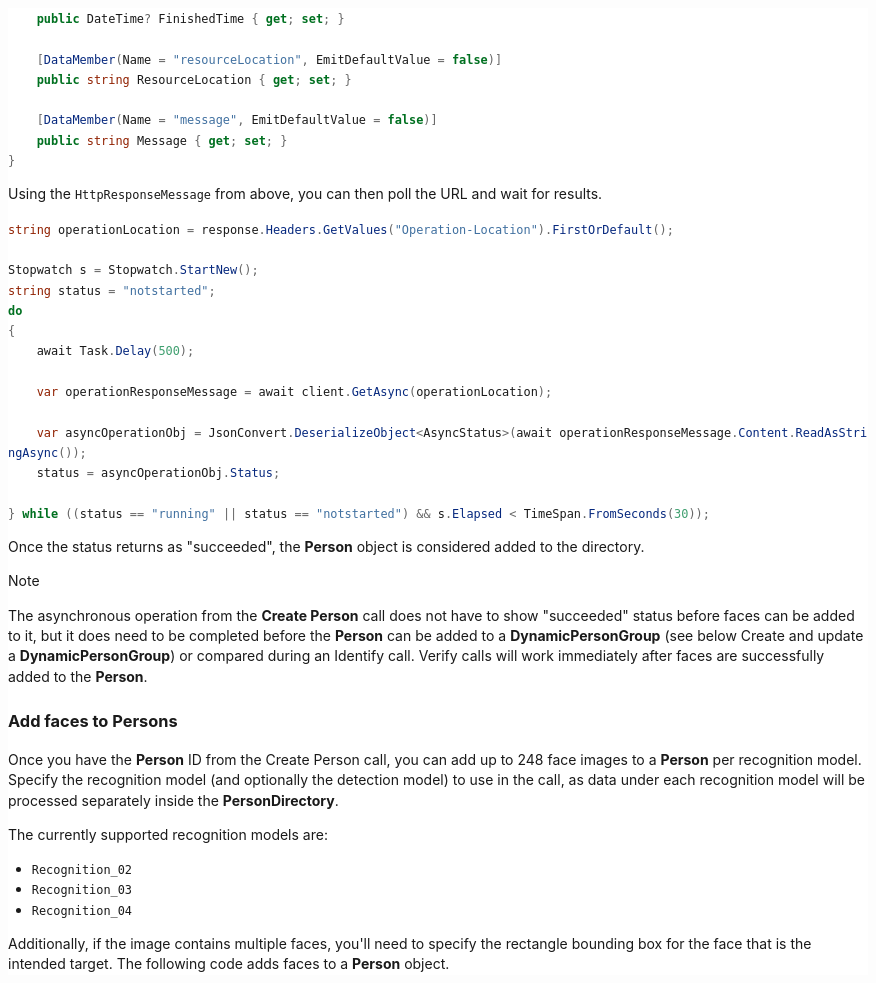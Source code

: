 ```csharp
    public DateTime? FinishedTime { get; set; }

    [DataMember(Name = "resourceLocation", EmitDefaultValue = false)]
    public string ResourceLocation { get; set; }

    [DataMember(Name = "message", EmitDefaultValue = false)]
    public string Message { get; set; }
}
```

Using the `HttpResponseMessage` from above, you can then poll the URL and wait for results.

```csharp
string operationLocation = response.Headers.GetValues("Operation-Location").FirstOrDefault();

Stopwatch s = Stopwatch.StartNew();
string status = "notstarted";
do
{
    await Task.Delay(500);

    var operationResponseMessage = await client.GetAsync(operationLocation);

    var asyncOperationObj = JsonConvert.DeserializeObject<AsyncStatus>(await operationResponseMessage.Content.ReadAsStringAsync());
    status = asyncOperationObj.Status;

} while ((status == "running" || status == "notstarted") && s.Elapsed < TimeSpan.FromSeconds(30));
```


Once the status returns as "succeeded", the **Person** object is considered added to the directory.

> [!NOTE]
> The asynchronous operation from the **Create Person** call does not have to show "succeeded" status before faces can be added to it, but it does need to be completed before the **Person** can be added to a **DynamicPersonGroup** (see below Create and update a **DynamicPersonGroup**) or compared during an Identify call. Verify calls will work immediately after faces are successfully added to the **Person**.


### Add faces to Persons

Once you have the **Person** ID from the Create Person call, you can add up to 248 face images to a **Person** per recognition model. Specify the recognition model (and optionally the detection model) to use in the call, as data under each recognition model will be processed separately inside the **PersonDirectory**.

The currently supported recognition models are:
* `Recognition_02`
* `Recognition_03`
* `Recognition_04`

Additionally, if the image contains multiple faces, you'll need to specify the rectangle bounding box for the face that is the intended target. The following code adds faces to a **Person** object.
